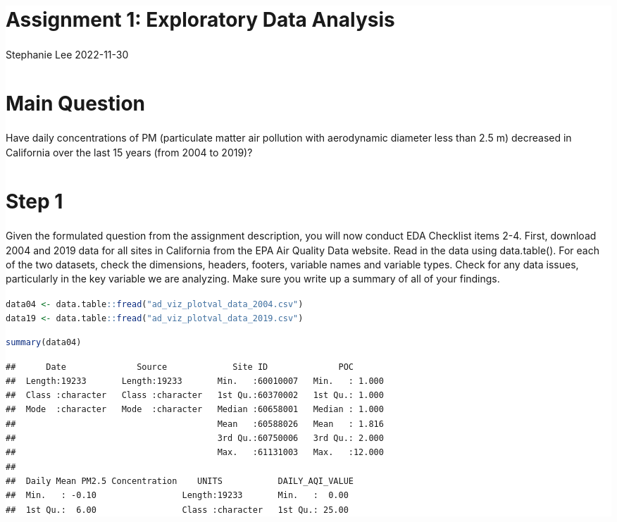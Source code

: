 Assignment 1: Exploratory Data Analysis
================
Stephanie Lee
2022-11-30

# Main Question

Have daily concentrations of PM (particulate matter air pollution with
aerodynamic diameter less than 2.5 m) decreased in California over the
last 15 years (from 2004 to 2019)?

# Step 1

Given the formulated question from the assignment description, you will
now conduct EDA Checklist items 2-4. First, download 2004 and 2019 data
for all sites in California from the EPA Air Quality Data website. Read
in the data using data.table(). For each of the two datasets, check the
dimensions, headers, footers, variable names and variable types. Check
for any data issues, particularly in the key variable we are analyzing.
Make sure you write up a summary of all of your findings.

``` r
data04 <- data.table::fread("ad_viz_plotval_data_2004.csv")
data19 <- data.table::fread("ad_viz_plotval_data_2019.csv")
```

``` r
summary(data04)
```

    ##      Date              Source             Site ID              POC        
    ##  Length:19233       Length:19233       Min.   :60010007   Min.   : 1.000  
    ##  Class :character   Class :character   1st Qu.:60370002   1st Qu.: 1.000  
    ##  Mode  :character   Mode  :character   Median :60658001   Median : 1.000  
    ##                                        Mean   :60588026   Mean   : 1.816  
    ##                                        3rd Qu.:60750006   3rd Qu.: 2.000  
    ##                                        Max.   :61131003   Max.   :12.000  
    ##                                                                           
    ##  Daily Mean PM2.5 Concentration    UNITS           DAILY_AQI_VALUE 
    ##  Min.   : -0.10                 Length:19233       Min.   :  0.00  
    ##  1st Qu.:  6.00                 Class :character   1st Qu.: 25.00  